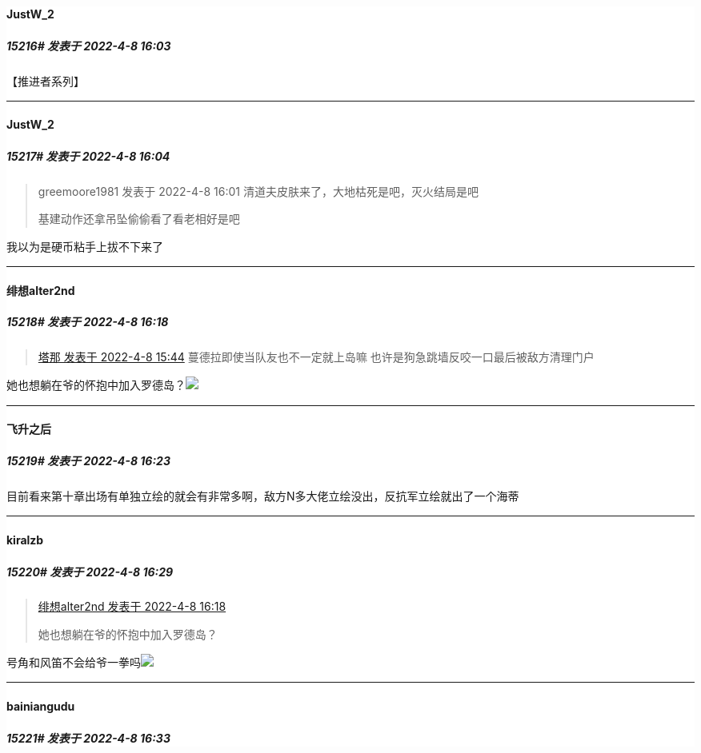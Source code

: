 ####  JustW_2  
##### 15216#       发表于 2022-4-8 16:03

【推进者系列】

*****

####  JustW_2  
##### 15217#       发表于 2022-4-8 16:04

<blockquote>greemoore1981 发表于 2022-4-8 16:01
清道夫皮肤来了，大地枯死是吧，灭火结局是吧

基建动作还拿吊坠偷偷看了看老相好是吧
</blockquote>
我以为是硬币粘手上拔不下来了



*****

####  绯想alter2nd  
##### 15218#       发表于 2022-4-8 16:18

<blockquote><a href="httphttps://bbs.saraba1st.com/2b/forum.php?mod=redirect&amp;goto=findpost&amp;pid=55363571&amp;ptid=2038816" target="_blank">塔那 发表于 2022-4-8 15:44</a>
蔓德拉即使当队友也不一定就上岛嘛
也许是狗急跳墙反咬一口最后被敌方清理门户</blockquote>
她也想躺在爷的怀抱中加入罗德岛？<img src="https://static.saraba1st.com/image/smiley/face2017/067.png" referrerpolicy="no-referrer">



*****

####  飞升之后  
##### 15219#       发表于 2022-4-8 16:23

目前看来第十章出场有单独立绘的就会有非常多啊，敌方N多大佬立绘没出，反抗军立绘就出了一个海蒂

*****

####  kiralzb  
##### 15220#       发表于 2022-4-8 16:29

<blockquote><a href="httphttps://bbs.saraba1st.com/2b/forum.php?mod=redirect&amp;goto=findpost&amp;pid=55364090&amp;ptid=2038816" target="_blank">绯想alter2nd 发表于 2022-4-8 16:18</a>

她也想躺在爷的怀抱中加入罗德岛？</blockquote>
号角和风笛不会给爷一拳吗<img src="https://static.saraba1st.com/image/smiley/face2017/037.png" referrerpolicy="no-referrer">



*****

####  bainiangudu  
##### 15221#       发表于 2022-4-8 16:33
